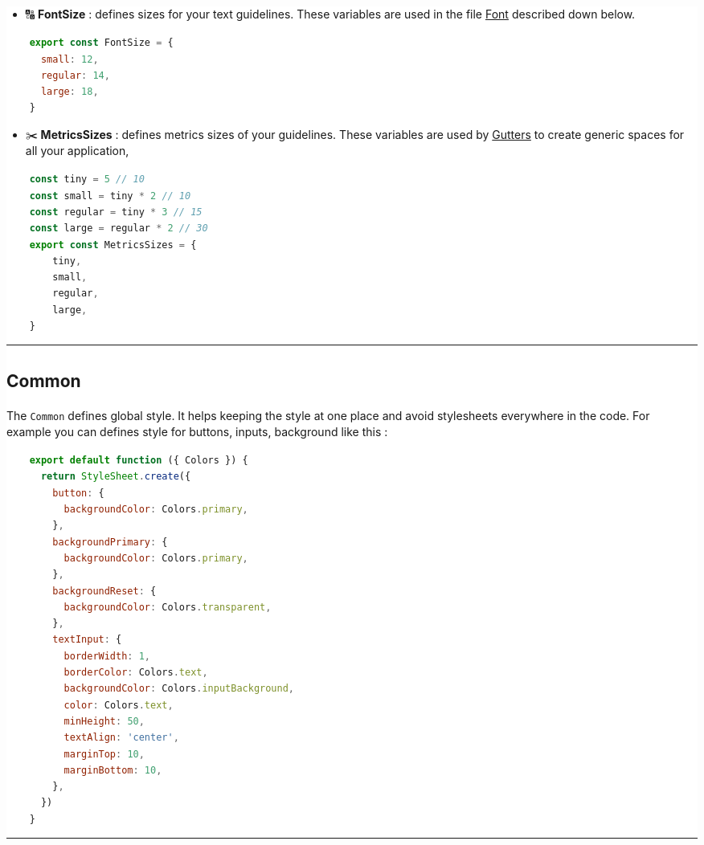  - 🔠 **FontSize** : defines sizes for your text guidelines. These variables are used in the file [Font](#font-) described down below.
 ```javascript
     export const FontSize = {
       small: 12,
       regular: 14,
       large: 18,
     }
 ```

 - ✂️ **MetricsSizes** : defines metrics sizes of your guidelines. These variables are used by [Gutters](#gutters-%EF%B8%8F) to create generic spaces for all your application,
 ```javascript
     const tiny = 5 // 10
     const small = tiny * 2 // 10
     const regular = tiny * 3 // 15
     const large = regular * 2 // 30
     export const MetricsSizes = {
         tiny,
         small,
         regular,
         large,
     }
 ```

---

## Common
The `Common` defines global style. It helps keeping the style at one place and avoid stylesheets everywhere in the code.
For example you can defines style for buttons, inputs, background like this :
```javascript
    export default function ({ Colors }) {
      return StyleSheet.create({
        button: {
          backgroundColor: Colors.primary,
        },
        backgroundPrimary: {
          backgroundColor: Colors.primary,
        },
        backgroundReset: {
          backgroundColor: Colors.transparent,
        },
        textInput: {
          borderWidth: 1,
          borderColor: Colors.text,
          backgroundColor: Colors.inputBackground,
          color: Colors.text,
          minHeight: 50,
          textAlign: 'center',
          marginTop: 10,
          marginBottom: 10,
        },
      })
    }

```

---